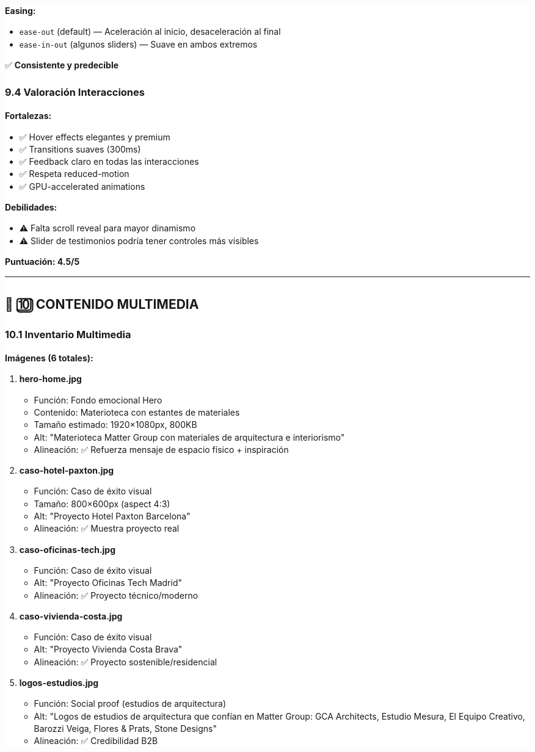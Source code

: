 **Easing:**
- `ease-out` (default) — Aceleración al inicio, desaceleración al final
- `ease-in-out` (algunos sliders) — Suave en ambos extremos

✅ **Consistente y predecible**

### 9.4 Valoración Interacciones

**Fortalezas:**
- ✅ Hover effects elegantes y premium
- ✅ Transitions suaves (300ms)
- ✅ Feedback claro en todas las interacciones
- ✅ Respeta reduced-motion
- ✅ GPU-accelerated animations

**Debilidades:**
- ⚠️ Falta scroll reveal para mayor dinamismo
- ⚠️ Slider de testimonios podría tener controles más visibles

**Puntuación: 4.5/5**

---

## 🧩 🔟 CONTENIDO MULTIMEDIA

### 10.1 Inventario Multimedia

**Imágenes (6 totales):**

1. **hero-home.jpg**
   - Función: Fondo emocional Hero
   - Contenido: Materioteca con estantes de materiales
   - Tamaño estimado: 1920×1080px, 800KB
   - Alt: "Materioteca Matter Group con materiales de arquitectura e interiorismo"
   - Alineación: ✅ Refuerza mensaje de espacio físico + inspiración

2. **caso-hotel-paxton.jpg**
   - Función: Caso de éxito visual
   - Tamaño: 800×600px (aspect 4:3)
   - Alt: "Proyecto Hotel Paxton Barcelona"
   - Alineación: ✅ Muestra proyecto real

3. **caso-oficinas-tech.jpg**
   - Función: Caso de éxito visual
   - Alt: "Proyecto Oficinas Tech Madrid"
   - Alineación: ✅ Proyecto técnico/moderno

4. **caso-vivienda-costa.jpg**
   - Función: Caso de éxito visual
   - Alt: "Proyecto Vivienda Costa Brava"
   - Alineación: ✅ Proyecto sostenible/residencial

5. **logos-estudios.jpg**
   - Función: Social proof (estudios de arquitectura)
   - Alt: "Logos de estudios de arquitectura que confían en Matter Group: GCA Architects, Estudio Mesura, El Equipo Creativo, Barozzi Veiga, Flores & Prats, Stone Designs"
   - Alineación: ✅ Credibilidad B2B
